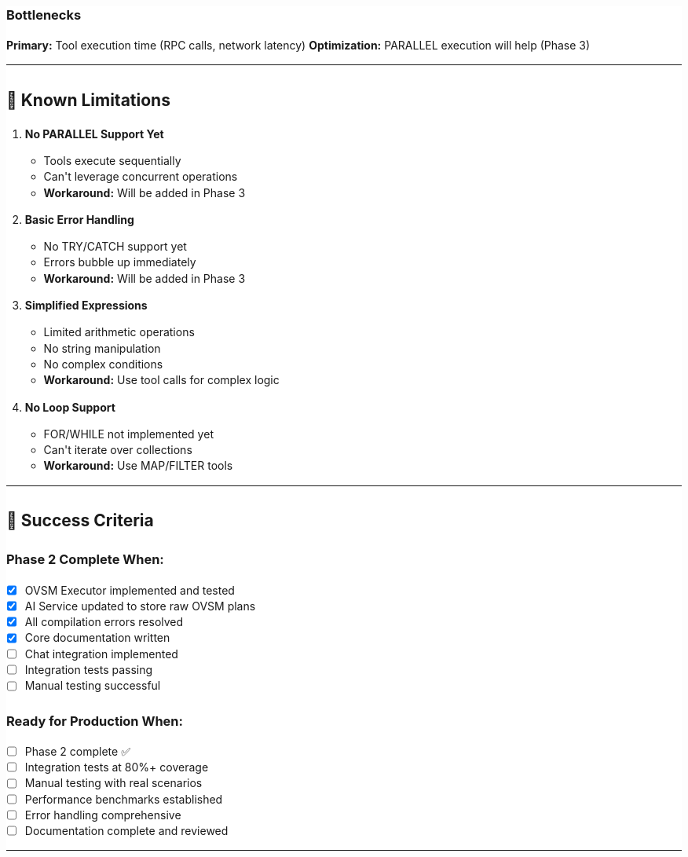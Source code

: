 ### Bottlenecks

**Primary:** Tool execution time (RPC calls, network latency)
**Optimization:** PARALLEL execution will help (Phase 3)

---

## 🐛 Known Limitations

1. **No PARALLEL Support Yet**
   - Tools execute sequentially
   - Can't leverage concurrent operations
   - **Workaround:** Will be added in Phase 3

2. **Basic Error Handling**
   - No TRY/CATCH support yet
   - Errors bubble up immediately
   - **Workaround:** Will be added in Phase 3

3. **Simplified Expressions**
   - Limited arithmetic operations
   - No string manipulation
   - No complex conditions
   - **Workaround:** Use tool calls for complex logic

4. **No Loop Support**
   - FOR/WHILE not implemented yet
   - Can't iterate over collections
   - **Workaround:** Use MAP/FILTER tools

---

## 🎯 Success Criteria

### Phase 2 Complete When:

- [x] OVSM Executor implemented and tested
- [x] AI Service updated to store raw OVSM plans
- [x] All compilation errors resolved
- [x] Core documentation written
- [ ] Chat integration implemented
- [ ] Integration tests passing
- [ ] Manual testing successful

### Ready for Production When:

- [ ] Phase 2 complete ✅
- [ ] Integration tests at 80%+ coverage
- [ ] Manual testing with real scenarios
- [ ] Performance benchmarks established
- [ ] Error handling comprehensive
- [ ] Documentation complete and reviewed

---